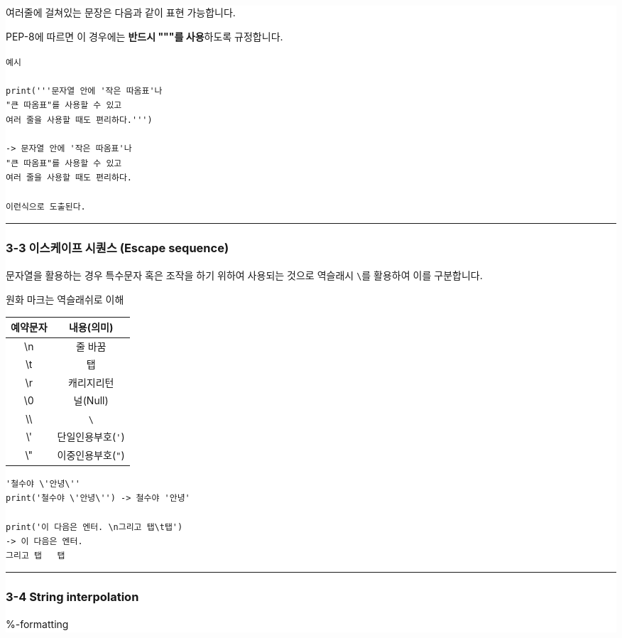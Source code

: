 여러줄에 걸쳐있는 문장은 다음과 같이 표현 가능합니다.

PEP-8에 따르면 이 경우에는 **반드시 """를 사용**하도록 규정합니다.

```
예시

print('''문자열 안에 '작은 따옴표'나
"큰 따옴표"를 사용할 수 있고
여러 줄을 사용할 때도 편리하다.''')

-> 문자열 안에 '작은 따옴표'나
"큰 따옴표"를 사용할 수 있고
여러 줄을 사용할 때도 편리하다.

이런식으로 도출된다.
```

--------------------------------------------------------------

### 3-3 이스케이프 시퀀스 (Escape sequence)

문자열을 활용하는 경우 특수문자 혹은 조작을 하기 위하여 사용되는 것으로 역슬래시 `\`를 활용하여 이를 구분합니다. 

원화 마크는 역슬래쉬로 이해

|<center>예약문자</center>|내용(의미)|
|:--------:|:--------:|
|\n|줄 바꿈|
|\t|탭|
|\r|캐리지리턴|
|\0|널(Null)|
|\\\\ |`\`|
|\\'|단일인용부호(`'`)|
|\\"|이중인용부호(`"`)|


```
'철수야 \'안녕\''
print('철수야 \'안녕\'') -> 철수야 '안녕'

print('이 다음은 엔터. \n그리고 탭\t탭')
-> 이 다음은 엔터. 
그리고 탭	탭
```
--------------------------------------------------------------

### 3-4 String interpolation

%-formatting
